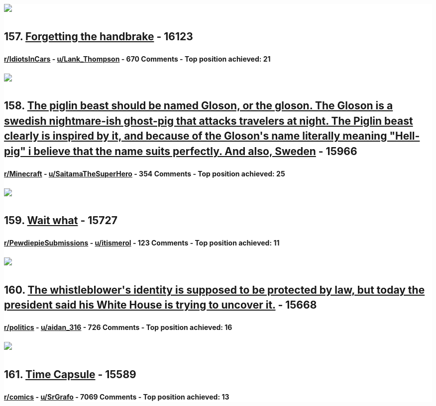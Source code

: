 <a href="https://www.thedailybeast.com/barr-went-to-rome-to-hear-a-secret-tape-from-joseph-mifsud-the-professor-who-helped-ignite-the-russia-probe?via=twitter_page"><img src="https://a.thumbs.redditmedia.com/wUKxKwuT44GugcAuHTEXX17Tk__3xKrBxz0f3XuITP8.jpg"></img></a>

## 157. [Forgetting the handbrake](http://reddit.com/r/IdiotsInCars/comments/dbsk0h/forgetting_the_handbrake/) - 16123
#### [r/IdiotsInCars](http://reddit.com/r/IdiotsInCars) - [u/Lank_Thompson](http://reddit.com/u/Lank_Thompson) - 670 Comments - Top position achieved: 21

<a href="https://v.redd.it/72f3k0499xp31"><img src="https://b.thumbs.redditmedia.com/GLeCZoYgaqy4zM2tCH96YlvAnhGQLEesZURgHi-nmSo.jpg"></img></a>

## 158. [The piglin beast should be named Gloson, or the gloson. The Gloson is a swedish nightmare-ish ghost-pig that attacks travelers at night. The Piglin beast clearly is inspired by it, and because of the Gloson's name literally meaning "Hell-pig" i believe that the name suits perfectly. And also, Sweden](http://reddit.com/r/Minecraft/comments/dbxs95/the_piglin_beast_should_be_named_gloson_or_the/) - 15966
#### [r/Minecraft](http://reddit.com/r/Minecraft) - [u/SaitamaTheSuperHero](http://reddit.com/u/SaitamaTheSuperHero) - 354 Comments - Top position achieved: 25

<a href="https://i.redd.it/2231a0wd6zp31.jpg"><img src="https://b.thumbs.redditmedia.com/bJZYpdjm-tkSvs3WbsjJzKDk-tZ4jLa4H1ZxlZ31s_Q.jpg"></img></a>

## 159. [Wait what](http://reddit.com/r/PewdiepieSubmissions/comments/dbpfr2/wait_what/) - 15727
#### [r/PewdiepieSubmissions](http://reddit.com/r/PewdiepieSubmissions) - [u/itismerol](http://reddit.com/u/itismerol) - 123 Comments - Top position achieved: 11

<a href="https://i.redd.it/mu3tml4gmvp31.jpg"><img src="https://b.thumbs.redditmedia.com/MLDUKrVnoi3whlQu2FSd4b2KctHPp2eYvqBUqJ1gWhk.jpg"></img></a>

## 160. [The whistleblower's identity is supposed to be protected by law, but today the president said his White House is trying to uncover it.](http://reddit.com/r/politics/comments/dbmusi/the_whistleblowers_identity_is_supposed_to_be/) - 15668
#### [r/politics](http://reddit.com/r/politics) - [u/aidan_316](http://reddit.com/u/aidan_316) - 726 Comments - Top position achieved: 16

<a href="https://www.pbs.org/newshour/show/trump-focuses-anger-at-whistleblower-as-impeachment-inquiry-deepens"><img src="https://b.thumbs.redditmedia.com/spA_hfZ9YjmqitpGW9f86TQ1DmdfgQzB0ipmAtPXhBE.jpg"></img></a>

## 161. [Time Capsule](http://reddit.com/r/comics/comments/dbvzoq/time_capsule/) - 15589
#### [r/comics](http://reddit.com/r/comics) - [u/SrGrafo](http://reddit.com/u/SrGrafo) - 7069 Comments - Top position achieved: 13
